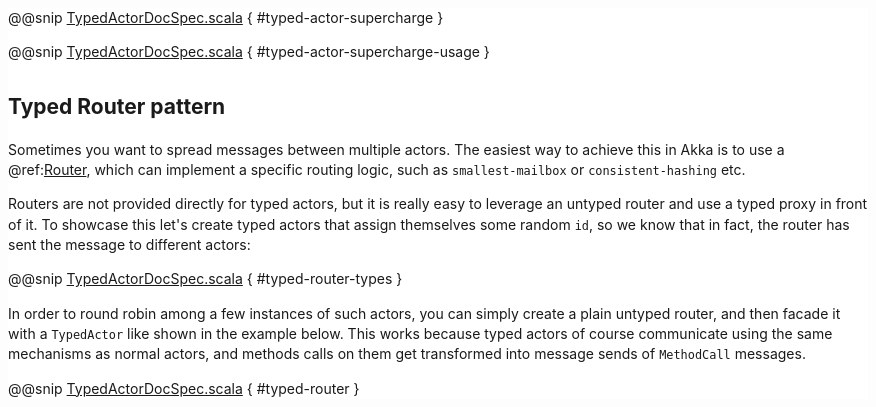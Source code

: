 @@snip [TypedActorDocSpec.scala](code/docs/actor/TypedActorDocSpec.scala) { #typed-actor-supercharge }

@@snip [TypedActorDocSpec.scala](code/docs/actor/TypedActorDocSpec.scala) { #typed-actor-supercharge-usage }

## Typed Router pattern

Sometimes you want to spread messages between multiple actors. The easiest way to achieve this in Akka is to use a @ref:[Router](routing.md),
which can implement a specific routing logic, such as `smallest-mailbox` or `consistent-hashing` etc.

Routers are not provided directly for typed actors, but it is really easy to leverage an untyped router and use a typed proxy in front of it.
To showcase this let's create typed actors that assign themselves some random `id`, so we know that in fact, the router has sent the message to different actors:

@@snip [TypedActorDocSpec.scala](code/docs/actor/TypedActorDocSpec.scala) { #typed-router-types }

In order to round robin among a few instances of such actors, you can simply create a plain untyped router,
and then facade it with a `TypedActor` like shown in the example below. This works because typed actors of course
communicate using the same mechanisms as normal actors, and methods calls on them get transformed into message sends of `MethodCall` messages.

@@snip [TypedActorDocSpec.scala](code/docs/actor/TypedActorDocSpec.scala) { #typed-router }